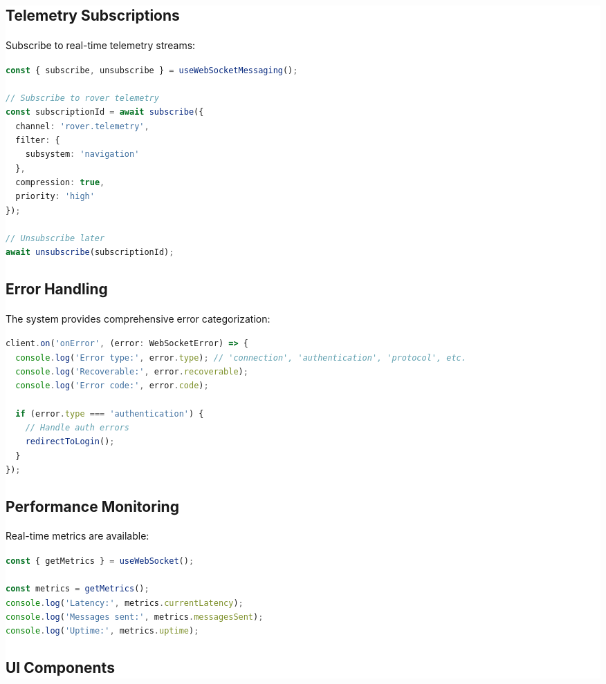 ## Telemetry Subscriptions

Subscribe to real-time telemetry streams:

```typescript
const { subscribe, unsubscribe } = useWebSocketMessaging();

// Subscribe to rover telemetry
const subscriptionId = await subscribe({
  channel: 'rover.telemetry',
  filter: {
    subsystem: 'navigation'
  },
  compression: true,
  priority: 'high'
});

// Unsubscribe later
await unsubscribe(subscriptionId);
```

## Error Handling

The system provides comprehensive error categorization:

```typescript
client.on('onError', (error: WebSocketError) => {
  console.log('Error type:', error.type); // 'connection', 'authentication', 'protocol', etc.
  console.log('Recoverable:', error.recoverable);
  console.log('Error code:', error.code);
  
  if (error.type === 'authentication') {
    // Handle auth errors
    redirectToLogin();
  }
});
```

## Performance Monitoring

Real-time metrics are available:

```typescript
const { getMetrics } = useWebSocket();

const metrics = getMetrics();
console.log('Latency:', metrics.currentLatency);
console.log('Messages sent:', metrics.messagesSent);
console.log('Uptime:', metrics.uptime);
```

## UI Components
